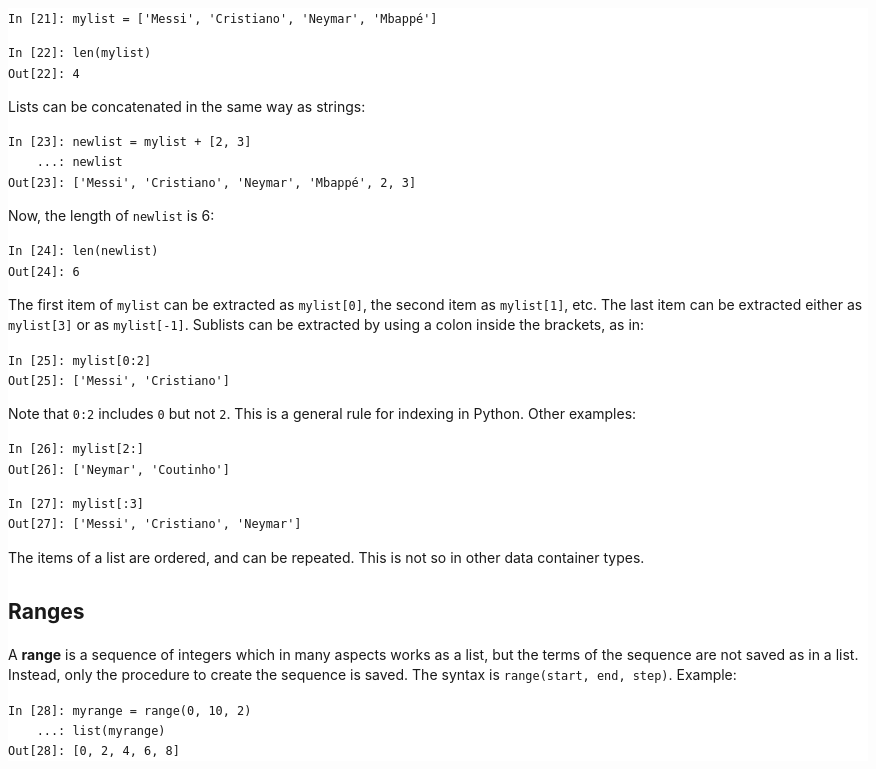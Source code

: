 ```
In [21]: mylist = ['Messi', 'Cristiano', 'Neymar', 'Mbappé']
```

```
In [22]: len(mylist)
Out[22]: 4
```

Lists can be concatenated in the same way as strings:

```
In [23]: newlist = mylist + [2, 3]
    ...: newlist
Out[23]: ['Messi', 'Cristiano', 'Neymar', 'Mbappé', 2, 3]
```

Now, the length of `newlist` is 6:

```
In [24]: len(newlist)
Out[24]: 6
```

The first item of `mylist` can be extracted as `mylist[0]`, the second item as `mylist[1]`, etc. The last item can be extracted either as `mylist[3]` or as `mylist[-1]`. Sublists can be extracted by using a colon inside the brackets, as in:

```
In [25]: mylist[0:2]
Out[25]: ['Messi', 'Cristiano']
```

Note that `0:2` includes `0` but not `2`. This is a general rule for indexing in Python. Other examples:

```
In [26]: mylist[2:]
Out[26]: ['Neymar', 'Coutinho']
```

```
In [27]: mylist[:3]
Out[27]: ['Messi', 'Cristiano', 'Neymar']
```

The items of a list are ordered, and can be repeated. This is not so in other data container types.

## Ranges

A **range** is a sequence of integers which in many aspects works as a list, but the terms of the sequence are not saved as in a list. Instead, only the procedure to create the sequence is saved. The syntax is `range(start, end, step)`. Example:

```
In [28]: myrange = range(0, 10, 2)
    ...: list(myrange)
Out[28]: [0, 2, 4, 6, 8]
```
